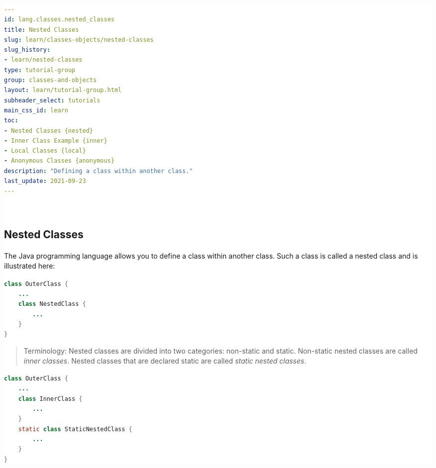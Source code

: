 ```yaml
---
id: lang.classes.nested_classes
title: Nested Classes
slug: learn/classes-objects/nested-classes
slug_history:
- learn/nested-classes
type: tutorial-group
group: classes-and-objects
layout: learn/tutorial-group.html
subheader_select: tutorials
main_css_id: learn
toc:
- Nested Classes {nested}
- Inner Class Example {inner}
- Local Classes {local}
- Anonymous Classes {anonymous}
description: "Defining a class within another class."
last_update: 2021-09-23
---
```



<a id="nested">&nbsp;</a>
## Nested Classes

The Java programming language allows you to define a class within another class. Such a class is called a nested class and is illustrated here:

```java
class OuterClass {
    ...
    class NestedClass {
        ...
    }
}
```

> Terminology: Nested classes are divided into two categories: non-static and static. Non-static nested classes are called _inner classes_. Nested classes that are declared static are called _static nested classes_.

```java
class OuterClass {
    ...
    class InnerClass {
        ...
    }
    static class StaticNestedClass {
        ...
    }
}
```

